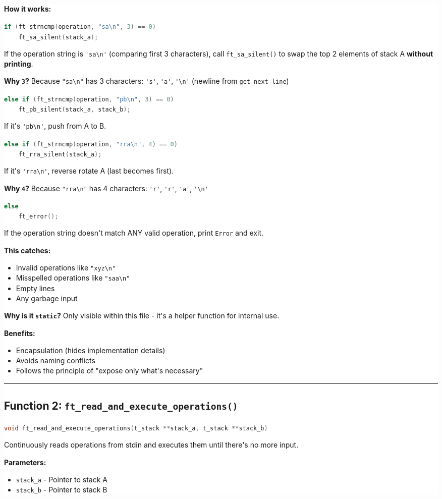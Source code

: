 **How it works:**

```c
if (ft_strncmp(operation, "sa\n", 3) == 0)
    ft_sa_silent(stack_a);
```
If the operation string is `'sa\n'` (comparing first 3 characters), call `ft_sa_silent()` to swap the top 2 elements of stack A **without printing**.

**Why `3`?** Because `"sa\n"` has 3 characters: `'s'`, `'a'`, `'\n'` (newline from `get_next_line`)

```c
else if (ft_strncmp(operation, "pb\n", 3) == 0)
    ft_pb_silent(stack_a, stack_b);
```
If it's `'pb\n'`, push from A to B.

```c
else if (ft_strncmp(operation, "rra\n", 4) == 0)
    ft_rra_silent(stack_a);
```
If it's `'rra\n'`, reverse rotate A (last becomes first).

**Why `4`?** Because `"rra\n"` has 4 characters: `'r'`, `'r'`, `'a'`, `'\n'`

```c
else
    ft_error();
```
If the operation string doesn't match ANY valid operation, print `Error` and exit.

**This catches:**
- Invalid operations like `"xyz\n"`
- Misspelled operations like `"saa\n"`
- Empty lines
- Any garbage input

**Why is it `static`?**
Only visible within this file - it's a helper function for internal use.

**Benefits:**
- Encapsulation (hides implementation details)
- Avoids naming conflicts
- Follows the principle of "expose only what's necessary"

---

## Function 2: `ft_read_and_execute_operations()`

```c
void ft_read_and_execute_operations(t_stack **stack_a, t_stack **stack_b)
```

Continuously reads operations from stdin and executes them until there's no more input.

**Parameters:**
- `stack_a` - Pointer to stack A
- `stack_b` - Pointer to stack B
